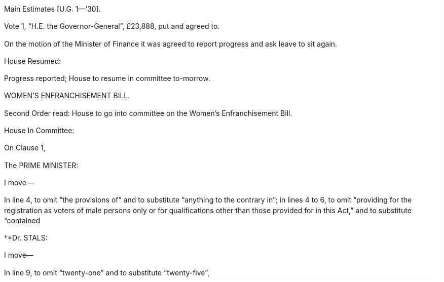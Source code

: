 <heading>Main Estimates [U.G. 1&#x2014;&#x2019;30].</heading>

<p>Vote 1, &#x201C;H.E. the Governor-General&#x201D;, &#x00A3;23,888, put and agreed to.</p>

<p>On the motion of the Minister of Finance it was agreed to report progress and ask leave to sit again.</p>

<p>House Resumed:</p>

<p>Progress reported; House to resume in committee to-morrow.</p>

</debateSection>

<debateSection name="#women&#x2019;s_enfranchisement_bill">

<heading>WOMEN&#x2019;S ENFRANCHISEMENT BILL.</heading>

<p>Second Order read: House to go into committee on the Women&#x2019;s Enfranchisement Bill.</p>

<p>House In Committee:</p>

<p>On Clause 1,</p>

<speech by="#prime_minister">

<from>The <person refersTo="hansard_za">PRIME MINISTER</person>:</from>

<p>I move&#x2014;</p>

<block name="quote">In line 4, to omit &#x201C;the provisions of&#x201D; and to substitute &#x201C;anything to the contrary in&#x201D;; in lines 4 to 6, to omit &#x201C;providing for the registration as voters of male persons only or for qualifications other than those provided for in this Act,&#x201D; and to substitute &#x201C;contained</block>

</speech>

<speech by="#stals">

<from>&#x2020;*Dr. <person refersTo="hansard_za">STALS</person>:</from>

<p>I move&#x2014;</p>

<block name="quote">In line 9, to omit &#x201C;twenty-one&#x201D; and to substitute &#x201C;twenty-five&#x201D;,</block>
